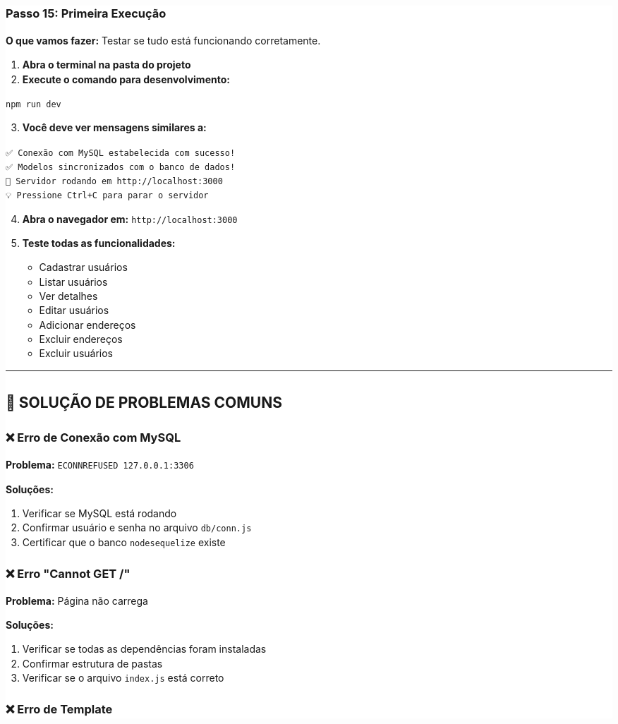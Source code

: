 
### Passo 15: Primeira Execução

**O que vamos fazer:** Testar se tudo está funcionando corretamente.

1. **Abra o terminal na pasta do projeto**
2. **Execute o comando para desenvolvimento:**

```bash
npm run dev
```

3. **Você deve ver mensagens similares a:**

```
✅ Conexão com MySQL estabelecida com sucesso!
✅ Modelos sincronizados com o banco de dados!
🚀 Servidor rodando em http://localhost:3000
💡 Pressione Ctrl+C para parar o servidor
```

4. **Abra o navegador em:** `http://localhost:3000`
5. **Teste todas as funcionalidades:**

   - Cadastrar usuários
   - Listar usuários
   - Ver detalhes
   - Editar usuários
   - Adicionar endereços
   - Excluir endereços
   - Excluir usuários

---

## 🔧 SOLUÇÃO DE PROBLEMAS COMUNS

### ❌ Erro de Conexão com MySQL

**Problema:** `ECONNREFUSED 127.0.0.1:3306`

**Soluções:**

1. Verificar se MySQL está rodando
2. Confirmar usuário e senha no arquivo `db/conn.js`
3. Certificar que o banco `nodesequelize` existe

### ❌ Erro "Cannot GET /"

**Problema:** Página não carrega

**Soluções:**

1. Verificar se todas as dependências foram instaladas
2. Confirmar estrutura de pastas
3. Verificar se o arquivo `index.js` está correto

### ❌ Erro de Template
